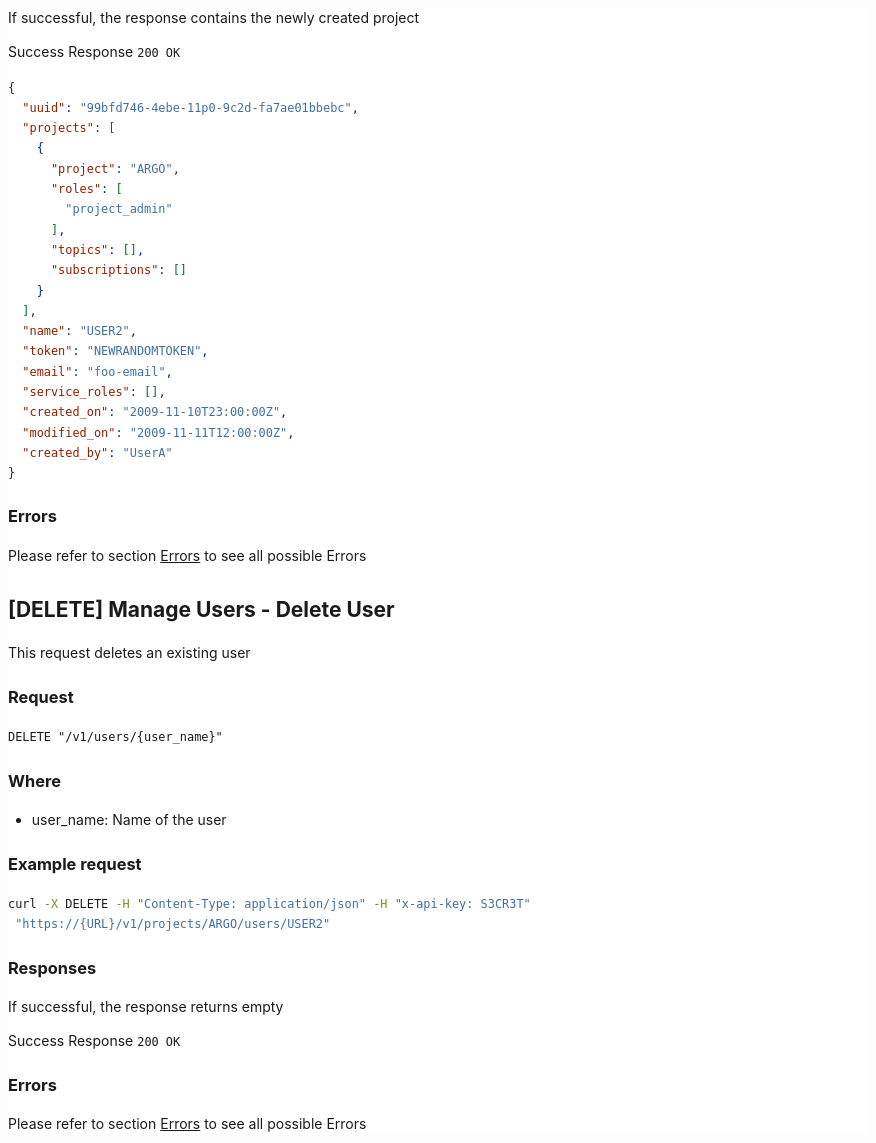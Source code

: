 If successful, the response contains the newly created project

Success Response
`200 OK`

```json
{
  "uuid": "99bfd746-4ebe-11p0-9c2d-fa7ae01bbebc",
  "projects": [
    {
      "project": "ARGO",
      "roles": [
        "project_admin"
      ],
      "topics": [],
      "subscriptions": []
    }
  ],
  "name": "USER2",
  "token": "NEWRANDOMTOKEN",
  "email": "foo-email",
  "service_roles": [],
  "created_on": "2009-11-10T23:00:00Z",
  "modified_on": "2009-11-11T12:00:00Z",
  "created_by": "UserA"
}
```

### Errors

Please refer to section [Errors](/api_basic/api_errors.md) to see all possible Errors

## [DELETE] Manage Users - Delete User

This request deletes an existing user

### Request

```
DELETE "/v1/users/{user_name}"
```

### Where

- user_name: Name of the user

### Example request

```bash
curl -X DELETE -H "Content-Type: application/json" -H "x-api-key: S3CR3T"
 "https://{URL}/v1/projects/ARGO/users/USER2"
```

### Responses

If successful, the response returns empty

Success Response
`200 OK`

### Errors

Please refer to section [Errors](/api_basic/api_errors.md) to see all possible Errors
